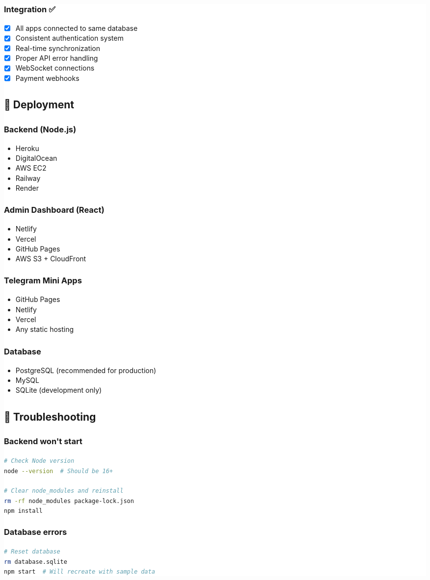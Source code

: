 ### Integration ✅
- [x] All apps connected to same database
- [x] Consistent authentication system
- [x] Real-time synchronization
- [x] Proper API error handling
- [x] WebSocket connections
- [x] Payment webhooks

## 🚢 Deployment

### Backend (Node.js)
- Heroku
- DigitalOcean
- AWS EC2
- Railway
- Render

### Admin Dashboard (React)
- Netlify
- Vercel
- GitHub Pages
- AWS S3 + CloudFront

### Telegram Mini Apps
- GitHub Pages
- Netlify
- Vercel
- Any static hosting

### Database
- PostgreSQL (recommended for production)
- MySQL
- SQLite (development only)

## 🐛 Troubleshooting

### Backend won't start
```bash
# Check Node version
node --version  # Should be 16+

# Clear node_modules and reinstall
rm -rf node_modules package-lock.json
npm install
```

### Database errors
```bash
# Reset database
rm database.sqlite
npm start  # Will recreate with sample data
```
